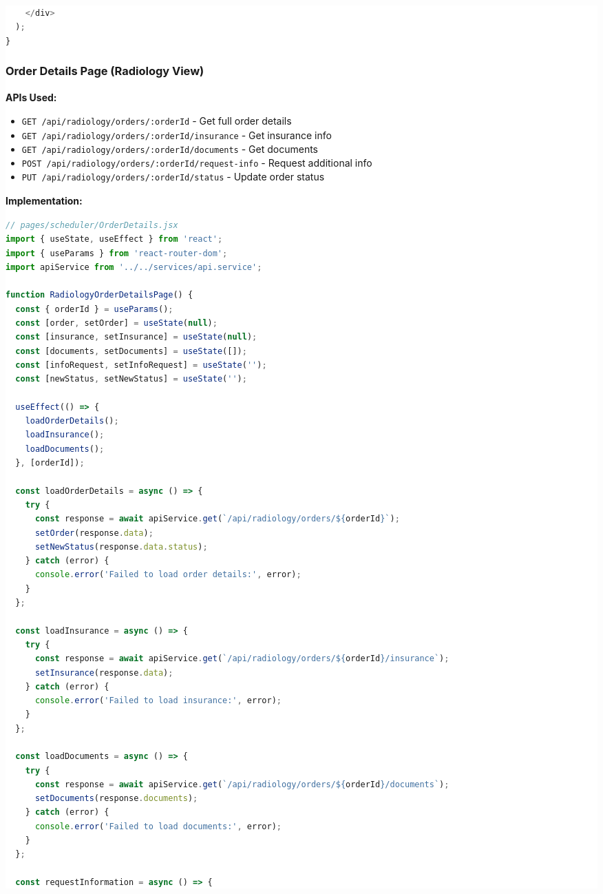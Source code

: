 ```javascript
    </div>
  );
}
```

### Order Details Page (Radiology View)

**APIs Used:**
- `GET /api/radiology/orders/:orderId` - Get full order details
- `GET /api/radiology/orders/:orderId/insurance` - Get insurance info
- `GET /api/radiology/orders/:orderId/documents` - Get documents
- `POST /api/radiology/orders/:orderId/request-info` - Request additional info
- `PUT /api/radiology/orders/:orderId/status` - Update order status

**Implementation:**
```javascript
// pages/scheduler/OrderDetails.jsx
import { useState, useEffect } from 'react';
import { useParams } from 'react-router-dom';
import apiService from '../../services/api.service';

function RadiologyOrderDetailsPage() {
  const { orderId } = useParams();
  const [order, setOrder] = useState(null);
  const [insurance, setInsurance] = useState(null);
  const [documents, setDocuments] = useState([]);
  const [infoRequest, setInfoRequest] = useState('');
  const [newStatus, setNewStatus] = useState('');

  useEffect(() => {
    loadOrderDetails();
    loadInsurance();
    loadDocuments();
  }, [orderId]);

  const loadOrderDetails = async () => {
    try {
      const response = await apiService.get(`/api/radiology/orders/${orderId}`);
      setOrder(response.data);
      setNewStatus(response.data.status);
    } catch (error) {
      console.error('Failed to load order details:', error);
    }
  };

  const loadInsurance = async () => {
    try {
      const response = await apiService.get(`/api/radiology/orders/${orderId}/insurance`);
      setInsurance(response.data);
    } catch (error) {
      console.error('Failed to load insurance:', error);
    }
  };

  const loadDocuments = async () => {
    try {
      const response = await apiService.get(`/api/radiology/orders/${orderId}/documents`);
      setDocuments(response.documents);
    } catch (error) {
      console.error('Failed to load documents:', error);
    }
  };

  const requestInformation = async () => {
```